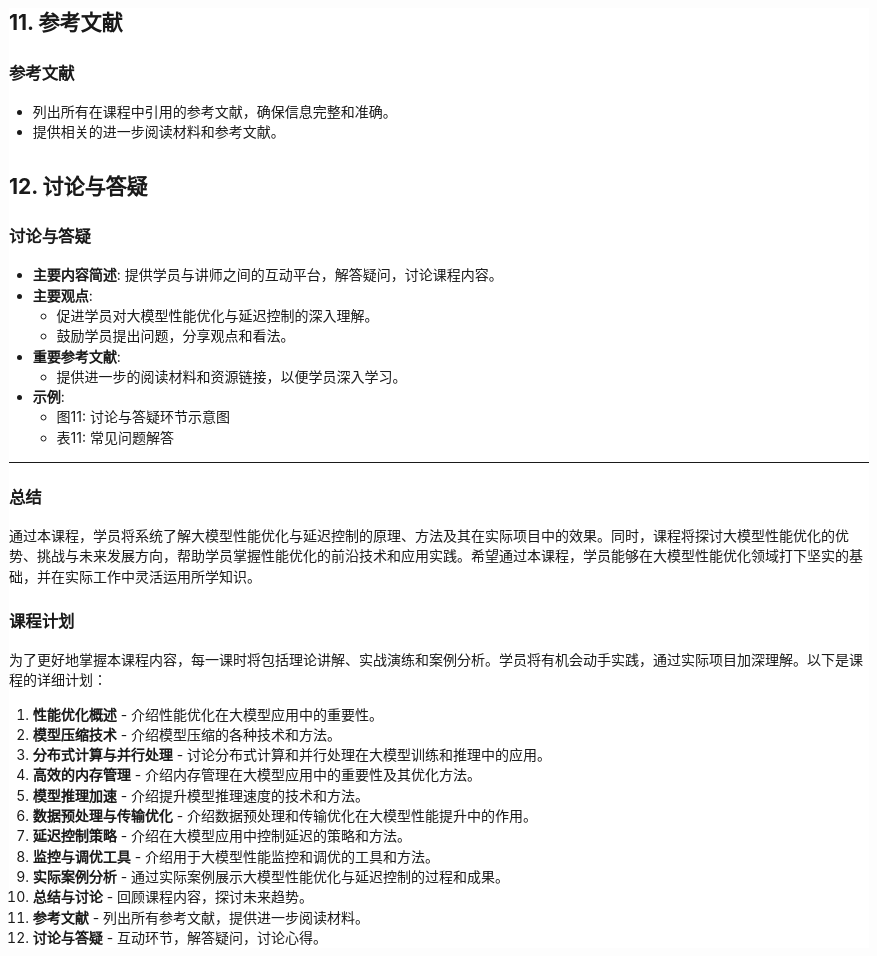 ## 11. 参考文献

### 参考文献

- 列出所有在课程中引用的参考文献，确保信息完整和准确。
- 提供相关的进一步阅读材料和参考文献。

## 12. 讨论与答疑

### 讨论与答疑

- **主要内容简述**: 提供学员与讲师之间的互动平台，解答疑问，讨论课程内容。
- **主要观点**:
  - 促进学员对大模型性能优化与延迟控制的深入理解。
  - 鼓励学员提出问题，分享观点和看法。
- **重要参考文献**:
  - 提供进一步的阅读材料和资源链接，以便学员深入学习。
- **示例**:
  - 图11: 讨论与答疑环节示意图
  - 表11: 常见问题解答

---

### 总结

通过本课程，学员将系统了解大模型性能优化与延迟控制的原理、方法及其在实际项目中的效果。同时，课程将探讨大模型性能优化的优势、挑战与未来发展方向，帮助学员掌握性能优化的前沿技术和应用实践。希望通过本课程，学员能够在大模型性能优化领域打下坚实的基础，并在实际工作中灵活运用所学知识。

### 课程计划

为了更好地掌握本课程内容，每一课时将包括理论讲解、实战演练和案例分析。学员将有机会动手实践，通过实际项目加深理解。以下是课程的详细计划：

1. **性能优化概述** - 介绍性能优化在大模型应用中的重要性。
2. **模型压缩技术** - 介绍模型压缩的各种技术和方法。
3. **分布式计算与并行处理** - 讨论分布式计算和并行处理在大模型训练和推理中的应用。
4. **高效的内存管理** - 介绍内存管理在大模型应用中的重要性及其优化方法。
5. **模型推理加速** - 介绍提升模型推理速度的技术和方法。
6. **数据预处理与传输优化** - 介绍数据预处理和传输优化在大模型性能提升中的作用。
7. **延迟控制策略** - 介绍在大模型应用中控制延迟的策略和方法。
8. **监控与调优工具** - 介绍用于大模型性能监控和调优的工具和方法。
9. **实际案例分析** - 通过实际案例展示大模型性能优化与延迟控制的过程和成果。
10. **总结与讨论** - 回顾课程内容，探讨未来趋势。
11. **参考文献** - 列出所有参考文献，提供进一步阅读材料。
12. **讨论与答疑** - 互动环节，解答疑问，讨论心得。
